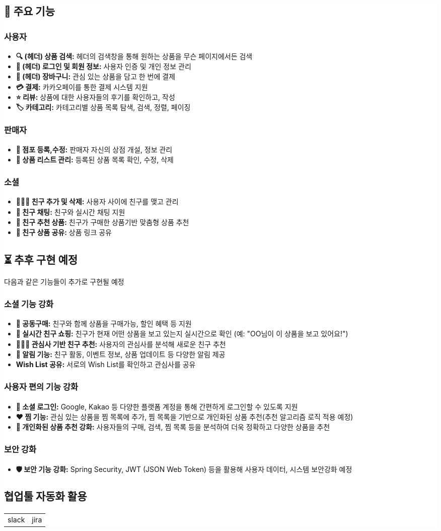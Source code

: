 ## 🚀 주요 기능

### 사용자

  * **🔍 (헤더) 상품 검색:** 헤더의 검색창을 통해 원하는 상품을 무슨 페이지에서든 검색
  * **👤 (헤더) 로그인 및 회원 정보:** 사용자 인증 및 개인 정보 관리  
  * **🛒 (헤더) 장바구니:** 관심 있는 상품을 담고 한 번에 결제
  * **💳 결제:** 카카오페이를 통한 결제 시스템 지원
  * **⭐ 리뷰:** 상품에 대한 사용자들의 후기를 확인하고, 작성
  * **🏷️ 카테고리:** 카테고리별 상품 목록 탐색, 검색, 정렬, 페이징

### 판매자

  * **🏪 점포 등록,수정:** 판매자 자신의 상점 개설, 정보 관리
  * **📝 상품 리스트 관리:** 등록된 상품 목록 확인, 수정, 삭제

### 소셜

  * **🧑‍🤝‍🧑 친구 추가 및 삭제:** 사용자 사이에 친구를 맺고 관리
  * **💬 친구 채팅:** 친구와 실시간 채팅 지원
  * **🎁 친구 추천 상품:** 친구가 구매한 상품기반 맞춤형 상품 추천
  * **🎁 친구 상품 공유:** 상품 링크 공유

## ⏳ 추후 구현 예정

다음과 같은 기능들이 추가로 구현될 예정

### 소셜 기능 강화

  * **🤝 공동구매:** 친구와 함께 상품을 구매가능, 할인 혜택 등 지원
  * **👀 실시간 친구 쇼핑:** 친구가 현재 어떤 상품을 보고 있는지 실시간으로 확인 (예: "OO님이 이 상품을 보고 있어요!")
  * **🧑‍🤝‍🧑 관심사 기반 친구 추천:** 사용자의 관심사를 분석해 새로운 친구 추천
  * **🔔 알림 기능:** 친구 활동, 이벤트 정보, 상품 업데이트 등 다양한 알림 제공
  * **Wish List 공유:** 서로의 Wish List를 확인하고 관심사를 공유

### 사용자 편의 기능 강화

  * **🔑 소셜 로그인:** Google, Kakao 등 다양한 플랫폼 계정을 통해 간편하게 로그인할 수 있도록 지원
  * **❤️ 찜 기능:** 관심 있는 상품을 찜 목록에 추가, 찜 목록을 기반으로 개인화된 상품 추천(추천 알고리즘 로직 적용 예정)
  * **🎁 개인화된 상품 추천 강화:** 사용자들의 구매, 검색, 찜 목록 등을 분석하여 더욱 정확하고 다양한 상품을 추천

### 보안 강화

  * **🛡️ 보안 기능 강화:** Spring Security, JWT (JSON Web Token) 등을 활용해 사용자 데이터, 시스템 보안강화 예정

## 협업툴 자동화 활용

  <table>
    <tr>
      <td align="center">slack</td>
      <td align="center">jira</td>
    </tr>
    <tr>